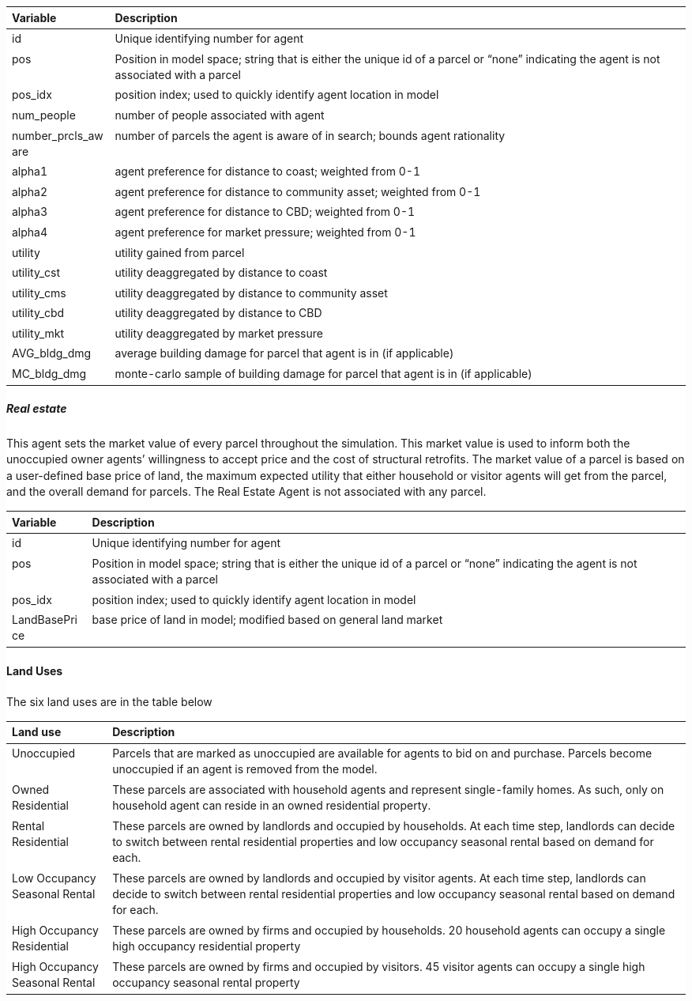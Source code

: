 | Variable | Description |
| :------	| :--------	|
| id | Unique identifying number for agent |
| pos | Position in model space; string that is either the unique id of a parcel or “none” indicating the agent is not associated with a parcel |
| pos_idx | position index; used to quickly identify agent location in model |
| num_people | number of people associated with agent |
| number_prcls_aware | number of parcels the agent is aware of in search; bounds agent rationality |
| alpha1 | agent preference for distance to coast; weighted from 0-1 |
| alpha2 | agent preference for distance to community asset; weighted from 0-1 |
| alpha3 | agent preference for distance to CBD; weighted from 0-1 |
| alpha4 | agent preference for market pressure; weighted from 0-1 |
| utility | utility gained from parcel |
| utility_cst | utility deaggregated by distance to coast |
| utility_cms | utility deaggregated by distance to community asset |
| utility_cbd | utility deaggregated by distance to CBD |
| utility_mkt | utility deaggregated by market pressure |
| AVG_bldg_dmg | average building damage for parcel that agent is in (if applicable) |
| MC_bldg_dmg | monte-carlo sample of building damage for parcel that agent is in (if applicable) |


##### Real estate
This agent sets the market value of every parcel throughout the simulation. This market value is used to inform both the unoccupied owner agents’ willingness to accept price and the cost of structural retrofits. The market value of a parcel is based on a user-defined base price of land, the maximum expected utility that either household or visitor agents will get from the parcel, and the overall demand for parcels. The Real Estate Agent is not associated with any parcel.

| Variable | Description |
| :------	| :--------	|
| id | Unique identifying number for agent |
| pos | Position in model space; string that is either the unique id of a parcel or “none” indicating the agent is not associated with a parcel |
| pos_idx | position index; used to quickly identify agent location in model |
| LandBasePrice | base price of land in model; modified based on general land market |


#### Land Uses

The six land uses are in the table below

| Land use | Description | 
| :------	| :--------	|
| Unoccupied | Parcels that are marked as unoccupied are available for agents to bid on and purchase. Parcels become unoccupied if an agent is removed from the model. |
| Owned Residential | These parcels are associated with household agents and represent single-family homes. As such, only on household agent can reside in an owned residential property.  |
| Rental Residential | These parcels are owned by landlords and occupied by households. At each time step, landlords can decide to switch between rental residential properties and low occupancy seasonal rental based on demand for each. |
| Low Occupancy Seasonal Rental | These parcels are owned by landlords and occupied by visitor agents. At each time step, landlords can decide to switch between rental residential properties and low occupancy seasonal rental based on demand for each. |
| High Occupancy Residential | These parcels are owned by firms and occupied by households. 20 household agents can occupy a single high occupancy residential property |
| High Occupancy Seasonal Rental | These parcels are owned by firms and occupied by visitors. 45 visitor agents can occupy a single high occupancy seasonal rental property |
